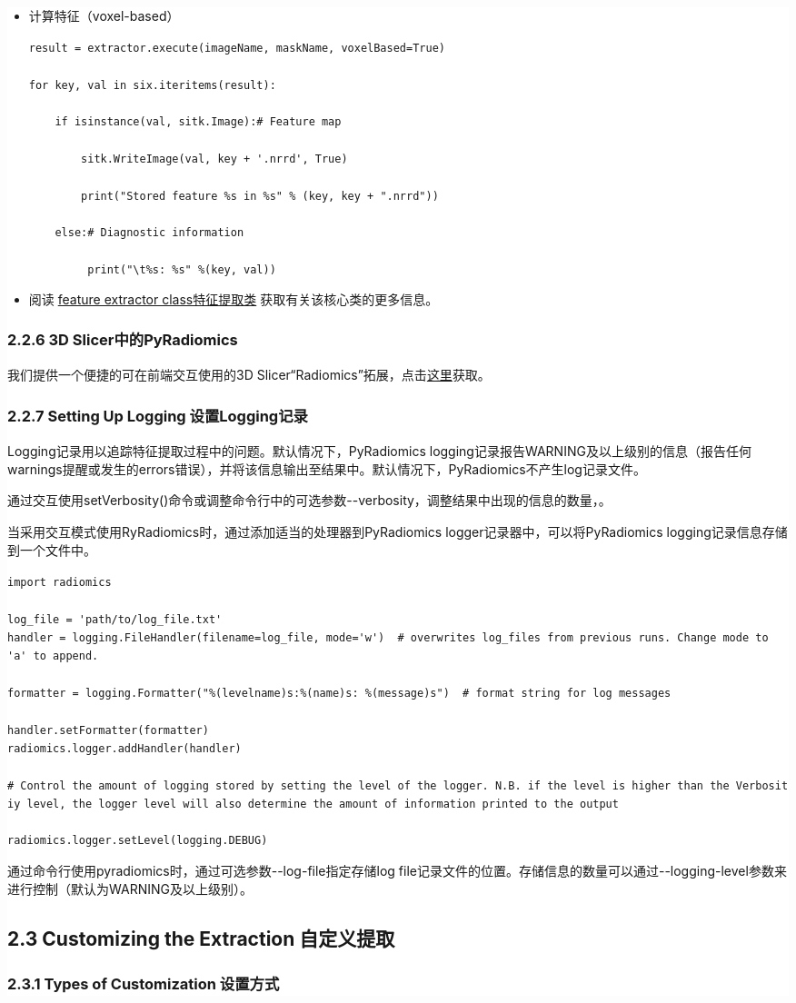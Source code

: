 + 计算特征（voxel-based）
    ~~~
    result = extractor.execute(imageName, maskName, voxelBased=True)

    for key, val in six.iteritems(result):

        if isinstance(val, sitk.Image):# Feature map

            sitk.WriteImage(val, key + '.nrrd', True)

            print("Stored feature %s in %s" % (key, key + ".nrrd"))

        else:# Diagnostic information

             print("\t%s: %s" %(key, val))
    ~~~
+ 阅读 [feature extractor class特征提取类](#241-feature-extractor-特征提取器) 获取有关该核心类的更多信息。


### 2.2.6 3D Slicer中的PyRadiomics
我们提供一个便捷的可在前端交互使用的3D Slicer“Radiomics”拓展，点击[这里](https://github.com/AIM-Harvard/SlicerRadiomics)获取。

### 2.2.7 Setting Up Logging 设置Logging记录

Logging记录用以追踪特征提取过程中的问题。默认情况下，PyRadiomics logging记录报告WARNING及以上级别的信息（报告任何warnings提醒或发生的errors错误），并将该信息输出至结果中。默认情况下，PyRadiomics不产生log记录文件。

通过交互使用setVerbosity()命令或调整命令行中的可选参数--verbosity，调整结果中出现的信息的数量，。

当采用交互模式使用RyRadiomics时，通过添加适当的处理器到PyRadiomics logger记录器中，可以将PyRadiomics logging记录信息存储到一个文件中。

~~~
import radiomics

log_file = 'path/to/log_file.txt'
handler = logging.FileHandler(filename=log_file, mode='w')  # overwrites log_files from previous runs. Change mode to 'a' to append.

formatter = logging.Formatter("%(levelname)s:%(name)s: %(message)s")  # format string for log messages

handler.setFormatter(formatter)
radiomics.logger.addHandler(handler)

# Control the amount of logging stored by setting the level of the logger. N.B. if the level is higher than the Verbositiy level, the logger level will also determine the amount of information printed to the output

radiomics.logger.setLevel(logging.DEBUG)
~~~

通过命令行使用pyradiomics时，通过可选参数--log-file指定存储log file记录文件的位置。存储信息的数量可以通过--logging-level参数来进行控制（默认为WARNING及以上级别）。

## 2.3 Customizing the Extraction 自定义提取
### 2.3.1 Types of Customization 设置方式
